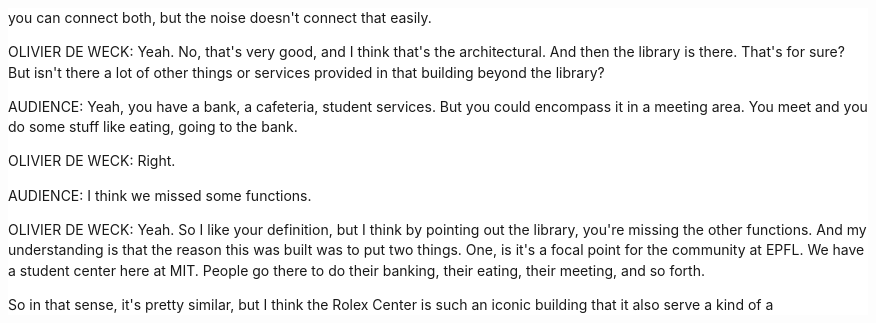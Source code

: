   <span m='254970'>you</span> <span m='255100'>can</span> <span m='255370'>connect</span>
  <span m='255880'>both,</span> <span m='256300'>but</span> <span m='256510'>the</span>
  <span m='256649'>noise</span> <span m='257019'>doesn't</span> <span m='257339'>connect</span>
  <span m='257730'>that</span> <span m='257880'>easily.</span> </p><p><span m='258370'>OLIVIER
  DE WECK:</span> <span m='258515'>Yeah.</span> <span m='259240'>No,</span> <span
  m='259480'>that's</span> <span m='260170'>very</span> <span m='260410'>good,</span>
  <span m='260680'>and</span> <span m='260800'>I</span> <span m='260860'>think</span>
  <span m='261070'>that's</span> <span m='261430'>the</span> <span m='261550'>architectural.</span>
  <span m='263340'>And</span> <span m='263660'>then</span> <span m='263810'>the</span>
  <span m='263920'>library</span> <span m='264460'>is</span> <span m='264610'>there.</span>
  <span m='264940'>That's</span> <span m='265180'>for</span> <span m='265330'>sure?</span>
  <span m='265720'>But</span> <span m='266350'>isn't</span> <span m='266590'>there</span>
  <span m='266770'>a</span> <span m='266800'>lot</span> <span m='267010'>of</span>
  <span m='267130'>other</span> <span m='267370'>things</span> <span m='267790'>or</span>
  <span m='267910'>services</span> <span m='268510'>provided</span> <span m='269050'>in</span>
  <span m='269170'>that</span> <span m='269320'>building</span> <span m='269710'>beyond</span>
  <span m='270040'>the</span> <span m='270130'>library?</span> </p><p><span m='274086'>AUDIENCE:</span>
  <span m='274580'>Yeah,</span> <span m='275080'>you</span> <span m='275260'>have</span>
  <span m='275405'>a</span> <span m='275550'>bank,</span> <span m='275650'>a</span>
  <span m='275830'>cafeteria,</span> <span m='278740'>student</span> <span m='279160'>services.</span>
  <span m='281360'>But</span> <span m='281710'>you</span> <span m='281830'>could</span>
  <span m='282070'>encompass</span> <span m='282640'>it</span> <span m='284100'>in</span>
  <span m='284290'>a</span> <span m='284350'>meeting</span> <span m='284770'>area.</span>
  <span m='285180'>You</span> <span m='285520'>meet</span> <span m='286030'>and</span>
  <span m='286310'>you</span> <span m='286870'>do</span> <span m='287080'>some</span>
  <span m='287800'>stuff</span> <span m='288100'>like</span> <span m='288280'>eating,</span>
  <span m='288850'>going</span> <span m='289090'>to</span> <span m='289180'>the</span>
  <span m='289300'>bank.</span> </p><p><span m='290210'>OLIVIER DE WECK:</span> <span
  m='290560'>Right.</span> </p><p><span m='292120'>AUDIENCE:</span> <span m='292460'>I</span>
  <span m='292620'>think</span> <span m='292840'>we</span> <span m='293050'>missed</span>
  <span m='293430'>some</span> <span m='293730'>functions.</span> </p><p><span m='294420'>OLIVIER
  DE WECK:</span> <span m='294690'>Yeah.</span> <span m='295060'>So</span> <span m='296020'>I</span>
  <span m='296500'>like</span> <span m='296920'>your</span> <span m='297160'>definition,</span>
  <span m='297880'>but</span> <span m='298240'>I</span> <span m='298330'>think</span>
  <span m='298540'>by</span> <span m='298750'>pointing</span> <span m='299200'>out</span>
  <span m='299350'>the</span> <span m='299470'>library,</span> <span m='300010'>you're</span>
  <span m='300130'>missing</span> <span m='300550'>the</span> <span m='300700'>other</span>
  <span m='300940'>functions.</span> <span m='301980'>And</span> <span m='302410'>my</span>
  <span m='302590'>understanding</span> <span m='303250'>is</span> <span m='303430'>that</span>
  <span m='303640'>the</span> <span m='303760'>reason</span> <span m='304210'>this</span>
  <span m='304420'>was</span> <span m='304660'>built</span> <span m='305080'>was</span>
  <span m='305710'>to</span> <span m='305920'>put</span> <span m='307150'>two</span>
  <span m='307330'>things.</span> <span m='307730'>One,</span> <span m='307840'>is</span>
  <span m='307990'>it's</span> <span m='308410'>a</span> <span m='308500'>focal</span>
  <span m='308920'>point</span> <span m='309280'>for</span> <span m='309430'>the</span>
  <span m='309520'>community</span> <span m='310390'>at</span> <span m='310480'>EPFL.</span>
  <span m='311130'>We</span> <span m='311290'>have</span> <span m='311410'>a</span>
  <span m='311470'>student</span> <span m='311800'>center</span> <span m='312190'>here</span>
  <span m='312400'>at</span> <span m='312490'>MIT.</span> <span m='313480'>People</span>
  <span m='313730'>go</span> <span m='313930'>there</span> <span m='314110'>to</span>
  <span m='314290'>do</span> <span m='314410'>their</span> <span m='314560'>banking,</span>
  <span m='315610'>their</span> <span m='317500'>eating,</span> <span m='318130'>their</span>
  <span m='318310'>meeting,</span> <span m='318790'>and</span> <span m='318880'>so</span>
  <span m='319090'>forth.</span> </p><p><span m='319550'>So</span> <span m='320020'>in</span>
  <span m='320140'>that</span> <span m='320320'>sense,</span> <span m='320870'>it's</span>
  <span m='320980'>pretty</span> <span m='321280'>similar,</span> <span m='322480'>but</span>
  <span m='322810'>I</span> <span m='322900'>think</span> <span m='323110'>the</span>
  <span m='323230'>Rolex</span> <span m='323590'>Center</span> <span m='324010'>is</span>
  <span m='324130'>such</span> <span m='324370'>an</span> <span m='324520'>iconic</span>
  <span m='325150'>building</span> <span m='325720'>that</span> <span m='326050'>it</span>
  <span m='326410'>also</span> <span m='326800'>serve</span> <span m='327130'>a</span>
  <span m='327250'>kind</span> <span m='327550'>of</span> <span m='327730'>a</span>